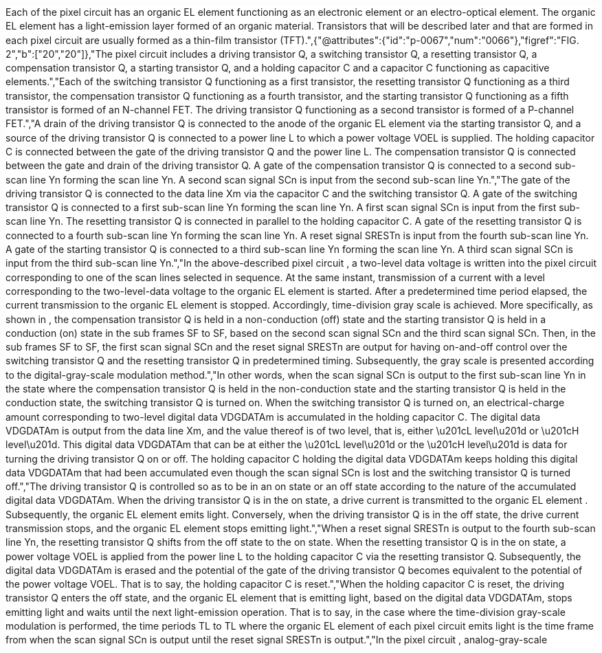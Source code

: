 Each of the pixel circuit  has an organic EL element  functioning as an electronic element or an electro-optical element. The organic EL element  has a light-emission layer formed of an organic material. Transistors that will be described later and that are formed in each pixel circuit  are usually formed as a thin-film transistor (TFT).",{"@attributes":{"id":"p-0067","num":"0066"},"figref":"FIG. 2","b":["20","20"]},"The pixel circuit  includes a driving transistor Q, a switching transistor Q, a resetting transistor Q, a compensation transistor Q, a starting transistor Q, and a holding capacitor C and a capacitor C functioning as capacitive elements.","Each of the switching transistor Q functioning as a first transistor, the resetting transistor Q functioning as a third transistor, the compensation transistor Q functioning as a fourth transistor, and the starting transistor Q functioning as a fifth transistor is formed of an N-channel FET. The driving transistor Q functioning as a second transistor is formed of a P-channel FET.","A drain of the driving transistor Q is connected to the anode of the organic EL element  via the starting transistor Q, and a source of the driving transistor Q is connected to a power line L to which a power voltage VOEL is supplied. The holding capacitor C is connected between the gate of the driving transistor Q and the power line L. The compensation transistor Q is connected between the gate and drain of the driving transistor Q. A gate of the compensation transistor Q is connected to a second sub-scan line Yn forming the scan line Yn. A second scan signal SCn is input from the second sub-scan line Yn.","The gate of the driving transistor Q is connected to the data line Xm via the capacitor C and the switching transistor Q. A gate of the switching transistor Q is connected to a first sub-scan line Yn forming the scan line Yn. A first scan signal SCn is input from the first sub-scan line Yn. The resetting transistor Q is connected in parallel to the holding capacitor C. A gate of the resetting transistor Q is connected to a fourth sub-scan line Yn forming the scan line Yn. A reset signal SRESTn is input from the fourth sub-scan line Yn. A gate of the starting transistor Q is connected to a third sub-scan line Yn forming the scan line Yn. A third scan signal SCn is input from the third sub-scan line Yn.","In the above-described pixel circuit , a two-level data voltage is written into the pixel circuit  corresponding to one of the scan lines selected in sequence. At the same instant, transmission of a current with a level corresponding to the two-level-data voltage to the organic EL element  is started. After a predetermined time period elapsed, the current transmission to the organic EL element  is stopped. Accordingly, time-division gray scale is achieved. More specifically, as shown in , the compensation transistor Q is held in a non-conduction (off) state and the starting transistor Q is held in a conduction (on) state in the sub frames SF to SF, based on the second scan signal SCn and the third scan signal SCn. Then, in the sub frames SF to SF, the first scan signal SCn and the reset signal SRESTn are output for having on-and-off control over the switching transistor Q and the resetting transistor Q in predetermined timing. Subsequently, the gray scale is presented according to the digital-gray-scale modulation method.","In other words, when the scan signal SCn is output to the first sub-scan line Yn in the state where the compensation transistor Q is held in the non-conduction state and the starting transistor Q is held in the conduction state, the switching transistor Q is turned on. When the switching transistor Q is turned on, an electrical-charge amount corresponding to two-level digital data VDGDATAm is accumulated in the holding capacitor C. The digital data VDGDATAm is output from the data line Xm, and the value thereof is of two level, that is, either \u201cL level\u201d or \u201cH level\u201d. This digital data VDGDATAm that can be at either the \u201cL level\u201d or the \u201cH level\u201d is data for turning the driving transistor Q on or off. The holding capacitor C holding the digital data VDGDATAm keeps holding this digital data VDGDATAm that had been accumulated even though the scan signal SCn is lost and the switching transistor Q is turned off.","The driving transistor Q is controlled so as to be in an on state or an off state according to the nature of the accumulated digital data VDGDATAm. When the driving transistor Q is in the on state, a drive current is transmitted to the organic EL element . Subsequently, the organic EL element  emits light. Conversely, when the driving transistor Q is in the off state, the drive current transmission stops, and the organic EL element  stops emitting light.","When a reset signal SRESTn is output to the fourth sub-scan line Yn, the resetting transistor Q shifts from the off state to the on state. When the resetting transistor Q is in the on state, a power voltage VOEL is applied from the power line L to the holding capacitor C via the resetting transistor Q. Subsequently, the digital data VDGDATAm is erased and the potential of the gate of the driving transistor Q becomes equivalent to the potential of the power voltage VOEL. That is to say, the holding capacitor C is reset.","When the holding capacitor C is reset, the driving transistor Q enters the off state, and the organic EL element  that is emitting light, based on the digital data VDGDATAm, stops emitting light and waits until the next light-emission operation. That is to say, in the case where the time-division gray-scale modulation is performed, the time periods TL to TL where the organic EL element  of each pixel circuit  emits light is the time frame from when the scan signal SCn is output until the reset signal SRESTn is output.","In the pixel circuit , analog-gray-scale